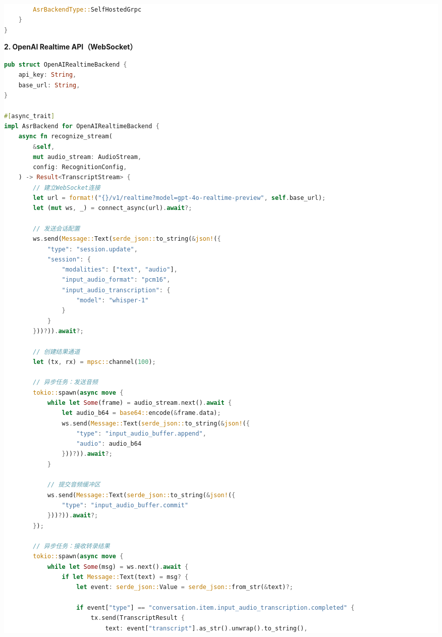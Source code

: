 ```rust
        AsrBackendType::SelfHostedGrpc
    }
}
```

**2. OpenAI Realtime API（WebSocket）**

```rust
pub struct OpenAIRealtimeBackend {
    api_key: String,
    base_url: String,
}

#[async_trait]
impl AsrBackend for OpenAIRealtimeBackend {
    async fn recognize_stream(
        &self,
        mut audio_stream: AudioStream,
        config: RecognitionConfig,
    ) -> Result<TranscriptStream> {
        // 建立WebSocket连接
        let url = format!("{}/v1/realtime?model=gpt-4o-realtime-preview", self.base_url);
        let (mut ws, _) = connect_async(url).await?;

        // 发送会话配置
        ws.send(Message::Text(serde_json::to_string(&json!({
            "type": "session.update",
            "session": {
                "modalities": ["text", "audio"],
                "input_audio_format": "pcm16",
                "input_audio_transcription": {
                    "model": "whisper-1"
                }
            }
        }))?)).await?;

        // 创建结果通道
        let (tx, rx) = mpsc::channel(100);

        // 异步任务：发送音频
        tokio::spawn(async move {
            while let Some(frame) = audio_stream.next().await {
                let audio_b64 = base64::encode(&frame.data);
                ws.send(Message::Text(serde_json::to_string(&json!({
                    "type": "input_audio_buffer.append",
                    "audio": audio_b64
                }))?)).await?;
            }

            // 提交音频缓冲区
            ws.send(Message::Text(serde_json::to_string(&json!({
                "type": "input_audio_buffer.commit"
            }))?)).await?;
        });

        // 异步任务：接收转录结果
        tokio::spawn(async move {
            while let Some(msg) = ws.next().await {
                if let Message::Text(text) = msg? {
                    let event: serde_json::Value = serde_json::from_str(&text)?;

                    if event["type"] == "conversation.item.input_audio_transcription.completed" {
                        tx.send(TranscriptResult {
                            text: event["transcript"].as_str().unwrap().to_string(),
```